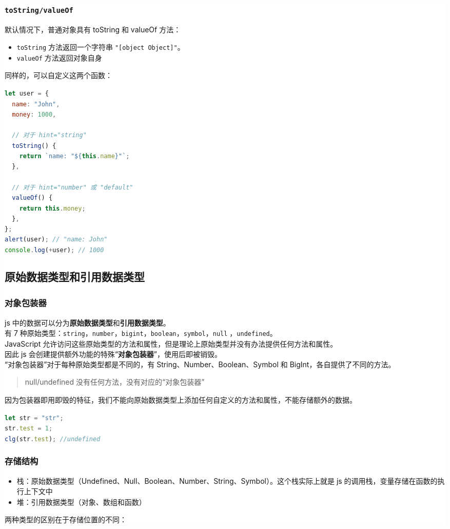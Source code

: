 ### `toString/valueOf`

默认情况下，普通对象具有 toString 和 valueOf 方法：

- `toString` 方法返回一个字符串 `"[object Object]"`。
- `valueOf` 方法返回对象自身

同样的，可以自定义这两个函数：

```js
let user = {
  name: "John",
  money: 1000,

  // 对于 hint="string"
  toString() {
    return `name: "${this.name}"`;
  },

  // 对于 hint="number" 或 "default"
  valueOf() {
    return this.money;
  },
};
alert(user); // "name: John"
console.log(+user); // 1000
```

## 原始数据类型和引用数据类型

### 对象包装器

js 中的数据可以分为**原始数据类型**和**引用数据类型**。  
有 7 种原始类型：`string`，`number`，`bigint`，`boolean`，`symbol`，`null` ，`undefined`。  
JavaScript 允许访问这些原始类型的方法和属性，但是理论上原始类型并没有办法提供任何方法和属性。  
因此 js 会创建提供额外功能的特殊“**对象包装器**”，使用后即被销毁。  
“对象包装器”对于每种原始类型都是不同的，有 String、Number、Boolean、Symbol 和 BigInt，各自提供了不同的方法。

> null/undefined 没有任何方法，没有对应的“对象包装器”

因为包装器即用即毁的特征，我们不能向原始数据类型上添加任何自定义的方法和属性，不能存储额外的数据。

```js
let str = "str";
str.test = 1;
clg(str.test); //undefined
```

### 存储结构

- 栈：原始数据类型（Undefined、Null、Boolean、Number、String、Symbol）。这个栈实际上就是 js 的调用栈，变量存储在函数的执行上下文中
- 堆：引用数据类型（对象、数组和函数）

两种类型的区别在于存储位置的不同：


  [userId]: "0002",